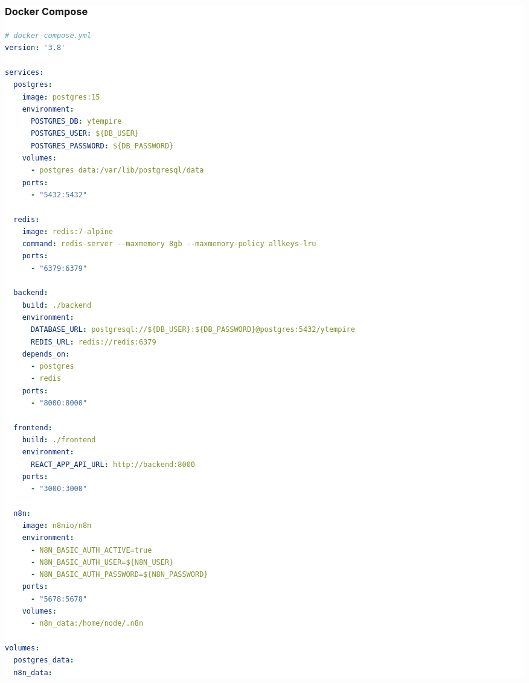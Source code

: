 ### Docker Compose

```yaml
# docker-compose.yml
version: '3.8'

services:
  postgres:
    image: postgres:15
    environment:
      POSTGRES_DB: ytempire
      POSTGRES_USER: ${DB_USER}
      POSTGRES_PASSWORD: ${DB_PASSWORD}
    volumes:
      - postgres_data:/var/lib/postgresql/data
    ports:
      - "5432:5432"

  redis:
    image: redis:7-alpine
    command: redis-server --maxmemory 8gb --maxmemory-policy allkeys-lru
    ports:
      - "6379:6379"

  backend:
    build: ./backend
    environment:
      DATABASE_URL: postgresql://${DB_USER}:${DB_PASSWORD}@postgres:5432/ytempire
      REDIS_URL: redis://redis:6379
    depends_on:
      - postgres
      - redis
    ports:
      - "8000:8000"

  frontend:
    build: ./frontend
    environment:
      REACT_APP_API_URL: http://backend:8000
    ports:
      - "3000:3000"

  n8n:
    image: n8nio/n8n
    environment:
      - N8N_BASIC_AUTH_ACTIVE=true
      - N8N_BASIC_AUTH_USER=${N8N_USER}
      - N8N_BASIC_AUTH_PASSWORD=${N8N_PASSWORD}
    ports:
      - "5678:5678"
    volumes:
      - n8n_data:/home/node/.n8n

volumes:
  postgres_data:
  n8n_data:
```
